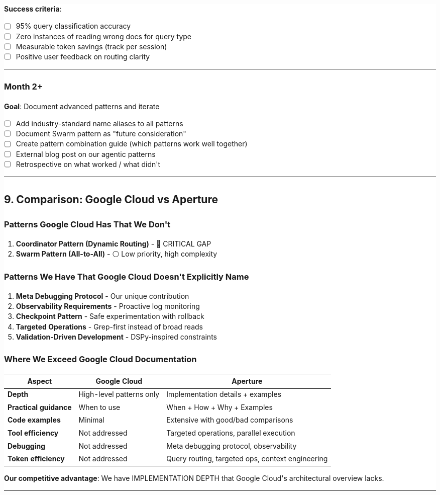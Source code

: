 **Success criteria**:
- [ ] 95% query classification accuracy
- [ ] Zero instances of reading wrong docs for query type
- [ ] Measurable token savings (track per session)
- [ ] Positive user feedback on routing clarity

---

### Month 2+

**Goal**: Document advanced patterns and iterate

- [ ] Add industry-standard name aliases to all patterns
- [ ] Document Swarm pattern as "future consideration"
- [ ] Create pattern combination guide (which patterns work well together)
- [ ] External blog post on our agentic patterns
- [ ] Retrospective on what worked / what didn't

---

## 9. Comparison: Google Cloud vs Aperture

### Patterns Google Cloud Has That We Don't

1. **Coordinator Pattern (Dynamic Routing)** - 🔴 CRITICAL GAP
2. **Swarm Pattern (All-to-All)** - ⚪ Low priority, high complexity

### Patterns We Have That Google Cloud Doesn't Explicitly Name

1. **Meta Debugging Protocol** - Our unique contribution
2. **Observability Requirements** - Proactive log monitoring
3. **Checkpoint Pattern** - Safe experimentation with rollback
4. **Targeted Operations** - Grep-first instead of broad reads
5. **Validation-Driven Development** - DSPy-inspired constraints

### Where We Exceed Google Cloud Documentation

| Aspect | Google Cloud | Aperture |
|--------|--------------|----------|
| **Depth** | High-level patterns only | Implementation details + examples |
| **Practical guidance** | When to use | When + How + Why + Examples |
| **Code examples** | Minimal | Extensive with good/bad comparisons |
| **Tool efficiency** | Not addressed | Targeted operations, parallel execution |
| **Debugging** | Not addressed | Meta debugging protocol, observability |
| **Token efficiency** | Not addressed | Query routing, targeted ops, context engineering |

**Our competitive advantage**:
We have IMPLEMENTATION DEPTH that Google Cloud's architectural overview lacks.

---
